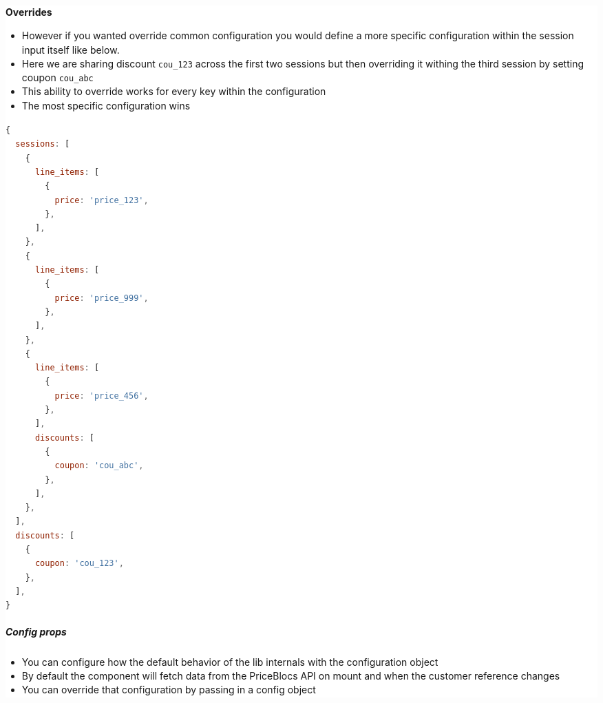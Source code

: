 **Overrides**

- However if you wanted override common configuration you would define a more specific configuration within the session input itself like below.
- Here we are sharing discount `cou_123` across the first two sessions but then overriding it withing the third session by setting coupon `cou_abc`
- This ability to override works for every key within the configuration
- The most specific configuration wins

```javascript
{
  sessions: [
    {
      line_items: [
        {
          price: 'price_123',
        },
      ],
    },
    {
      line_items: [
        {
          price: 'price_999',
        },
      ],
    },
    {
      line_items: [
        {
          price: 'price_456',
        },
      ],
      discounts: [
        {
          coupon: 'cou_abc',
        },
      ],
    },
  ],
  discounts: [
    {
      coupon: 'cou_123',
    },
  ],
}
```

##### Config props

- You can configure how the default behavior of the lib internals with the configuration object
- By default the component will fetch data from the PriceBlocs API on mount and when the customer reference changes
- You can override that configuration by passing in a config object
